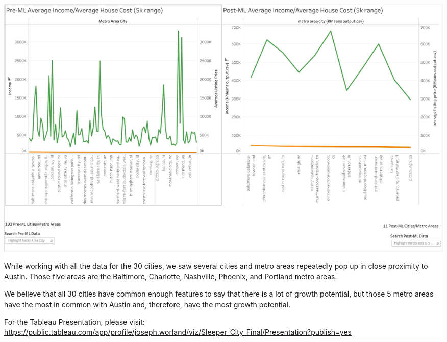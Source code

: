 ![](../Resources/screenshots/multi_line.png) 
 
 
While working with all the data for the 30 cities, we saw several cities and metro areas repeatedly pop up in close proximity to Austin. Those five areas are the Baltimore, Charlotte, Nashville, Phoenix, and Portland metro areas.
 
We believe that all 30 cities have common enough features to say that there is a lot of growth potential, but those 5 metro areas have the most in common with Austin and, therefore, have the most growth potential.
 
For the Tableau Presentation, please visit:
https://public.tableau.com/app/profile/joseph.worland/viz/Sleeper_City_Final/Presentation?publish=yes
